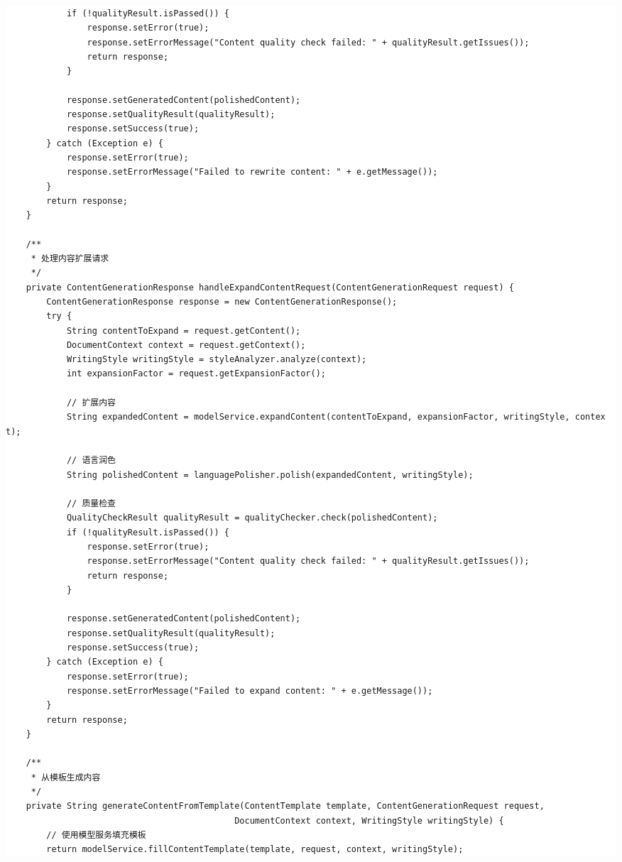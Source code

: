 ```
            if (!qualityResult.isPassed()) {
                response.setError(true);
                response.setErrorMessage("Content quality check failed: " + qualityResult.getIssues());
                return response;
            }
            
            response.setGeneratedContent(polishedContent);
            response.setQualityResult(qualityResult);
            response.setSuccess(true);
        } catch (Exception e) {
            response.setError(true);
            response.setErrorMessage("Failed to rewrite content: " + e.getMessage());
        }
        return response;
    }
    
    /**
     * 处理内容扩展请求
     */
    private ContentGenerationResponse handleExpandContentRequest(ContentGenerationRequest request) {
        ContentGenerationResponse response = new ContentGenerationResponse();
        try {
            String contentToExpand = request.getContent();
            DocumentContext context = request.getContext();
            WritingStyle writingStyle = styleAnalyzer.analyze(context);
            int expansionFactor = request.getExpansionFactor();
            
            // 扩展内容
            String expandedContent = modelService.expandContent(contentToExpand, expansionFactor, writingStyle, context);
            
            // 语言润色
            String polishedContent = languagePolisher.polish(expandedContent, writingStyle);
            
            // 质量检查
            QualityCheckResult qualityResult = qualityChecker.check(polishedContent);
            if (!qualityResult.isPassed()) {
                response.setError(true);
                response.setErrorMessage("Content quality check failed: " + qualityResult.getIssues());
                return response;
            }
            
            response.setGeneratedContent(polishedContent);
            response.setQualityResult(qualityResult);
            response.setSuccess(true);
        } catch (Exception e) {
            response.setError(true);
            response.setErrorMessage("Failed to expand content: " + e.getMessage());
        }
        return response;
    }
    
    /**
     * 从模板生成内容
     */
    private String generateContentFromTemplate(ContentTemplate template, ContentGenerationRequest request, 
                                             DocumentContext context, WritingStyle writingStyle) {
        // 使用模型服务填充模板
        return modelService.fillContentTemplate(template, request, context, writingStyle);
```